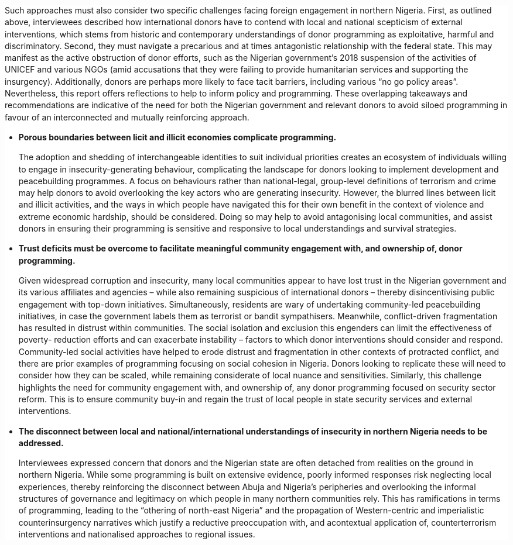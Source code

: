 Such approaches must also consider two specific challenges facing foreign engagement in northern Nigeria. First, as outlined above, interviewees described how international donors have to contend with local and national scepticism of external interventions, which stems from historic and contemporary understandings of donor programming as exploitative, harmful and discriminatory. Second, they must navigate a precarious and at times antagonistic relationship with the federal state. This may manifest as the active obstruction of donor efforts, such as the Nigerian government’s 2018 suspension of the activities of UNICEF and various NGOs (amid accusations that they were failing to provide humanitarian services and supporting the insurgency). Additionally, donors are perhaps more likely to face tacit barriers, including various “no go policy areas”. Nevertheless, this report offers reflections to help to inform policy and programming. These overlapping takeaways and recommendations are indicative of the need for both the Nigerian government and relevant donors to avoid siloed programming in favour of an interconnected and mutually reinforcing approach.

- __Porous boundaries between licit and illicit economies complicate programming.__

   The adoption and shedding of interchangeable identities to suit individual priorities creates an ecosystem of individuals willing to engage in insecurity-generating behaviour, complicating the landscape for donors looking to implement development and peacebuilding programmes. A focus on behaviours rather than national-legal, group-level definitions of terrorism and crime may help donors to avoid overlooking the key actors who are generating insecurity. However, the blurred lines between licit and illicit activities, and the ways in which people have navigated this for their own benefit in the context of violence and extreme economic hardship, should be considered. Doing so may help to avoid antagonising local communities, and assist donors in ensuring their programming is sensitive and responsive to local understandings and survival strategies.

- __Trust deficits must be overcome to facilitate meaningful community engagement with, and ownership of, donor programming.__

   Given widespread corruption and insecurity, many local communities appear to have lost trust in the Nigerian government and its various affiliates and agencies – while also remaining suspicious of international donors – thereby disincentivising public engagement with top-down initiatives. Simultaneously, residents are wary of undertaking community-led peacebuilding initiatives, in case the government labels them as terrorist or bandit sympathisers. Meanwhile, conflict-driven fragmentation has resulted in distrust within communities. The social isolation and exclusion this engenders can limit the effectiveness of poverty- reduction efforts and can exacerbate instability – factors to which donor interventions should consider and respond. Community-led social activities have helped to erode distrust and fragmentation in other contexts of protracted conflict, and there are prior examples of programming focusing on social cohesion in Nigeria. Donors looking to replicate these will need to consider how they can be scaled, while remaining considerate of local nuance and sensitivities. Similarly, this challenge highlights the need for community engagement with, and ownership of, any donor programming focused on security sector reform. This is to ensure community buy-in and regain the trust of local people in state security services and external interventions.

- __The disconnect between local and national/international understandings of insecurity in northern Nigeria needs to be addressed.__

   Interviewees expressed concern that donors and the Nigerian state are often detached from realities on the ground in northern Nigeria. While some programming is built on extensive evidence, poorly informed responses risk neglecting local experiences, thereby reinforcing the disconnect between Abuja and Nigeria’s peripheries and overlooking the informal structures of governance and legitimacy on which people in many northern communities rely. This has ramifications in terms of programming, leading to the “othering of north-east Nigeria” and the propagation of Western-centric and imperialistic counterinsurgency narratives which justify a reductive preoccupation with, and acontextual application of, counterterrorism interventions and nationalised approaches to regional issues.
